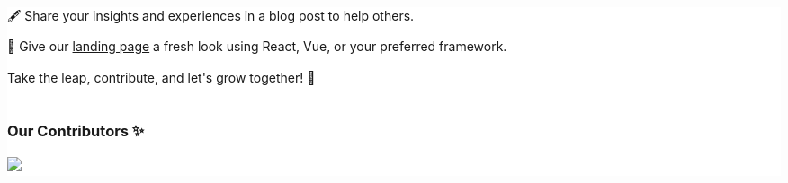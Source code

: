 🖋 Share your insights and experiences in a blog post to help others.

🎨 Give our [landing page](https://github.com/srbhr/website-for-resume-matcher) a fresh look using React, Vue, or your preferred framework.

Take the leap, contribute, and let's grow together! 🚀

---

### Our Contributors ✨

<a href="https://github.com/srbhr/Resume-Matcher/graphs/contributors">
  <img src="https://contrib.rocks/image?repo=srbhr/Resume-Matcher" />
</a>
